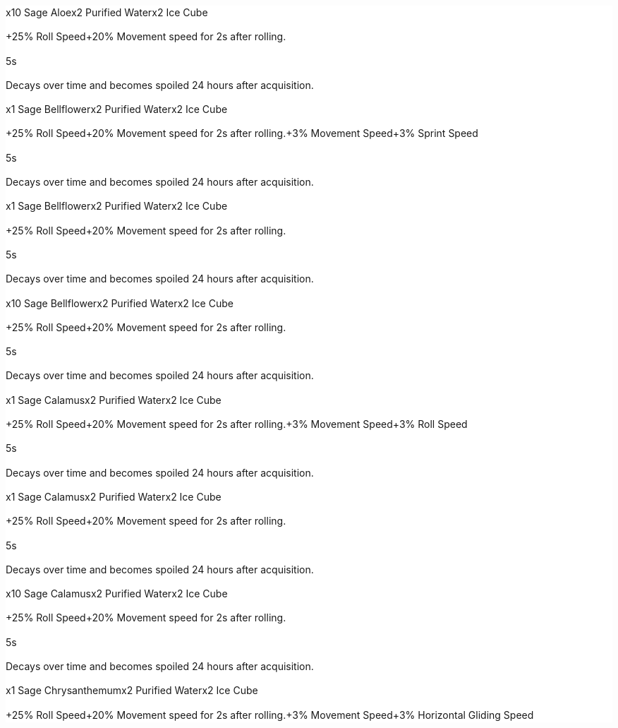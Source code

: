 
x10 Sage Aloex2 Purified Waterx2 Ice Cube

+25% Roll Speed+20% Movement speed for 2s after rolling.

5s

Decays over time and becomes spoiled 24 hours after acquisition.


x1 Sage Bellflowerx2 Purified Waterx2 Ice Cube

+25% Roll Speed+20% Movement speed for 2s after rolling.+3% Movement Speed+3% Sprint Speed

5s

Decays over time and becomes spoiled 24 hours after acquisition.


x1 Sage Bellflowerx2 Purified Waterx2 Ice Cube

+25% Roll Speed+20% Movement speed for 2s after rolling.

5s

Decays over time and becomes spoiled 24 hours after acquisition.


x10 Sage Bellflowerx2 Purified Waterx2 Ice Cube

+25% Roll Speed+20% Movement speed for 2s after rolling.

5s

Decays over time and becomes spoiled 24 hours after acquisition.


x1 Sage Calamusx2 Purified Waterx2 Ice Cube

+25% Roll Speed+20% Movement speed for 2s after rolling.+3% Movement Speed+3% Roll Speed

5s

Decays over time and becomes spoiled 24 hours after acquisition.


x1 Sage Calamusx2 Purified Waterx2 Ice Cube

+25% Roll Speed+20% Movement speed for 2s after rolling.

5s

Decays over time and becomes spoiled 24 hours after acquisition.


x10 Sage Calamusx2 Purified Waterx2 Ice Cube

+25% Roll Speed+20% Movement speed for 2s after rolling.

5s

Decays over time and becomes spoiled 24 hours after acquisition.


x1 Sage Chrysanthemumx2 Purified Waterx2 Ice Cube

+25% Roll Speed+20% Movement speed for 2s after rolling.+3% Movement Speed+3% Horizontal Gliding Speed
